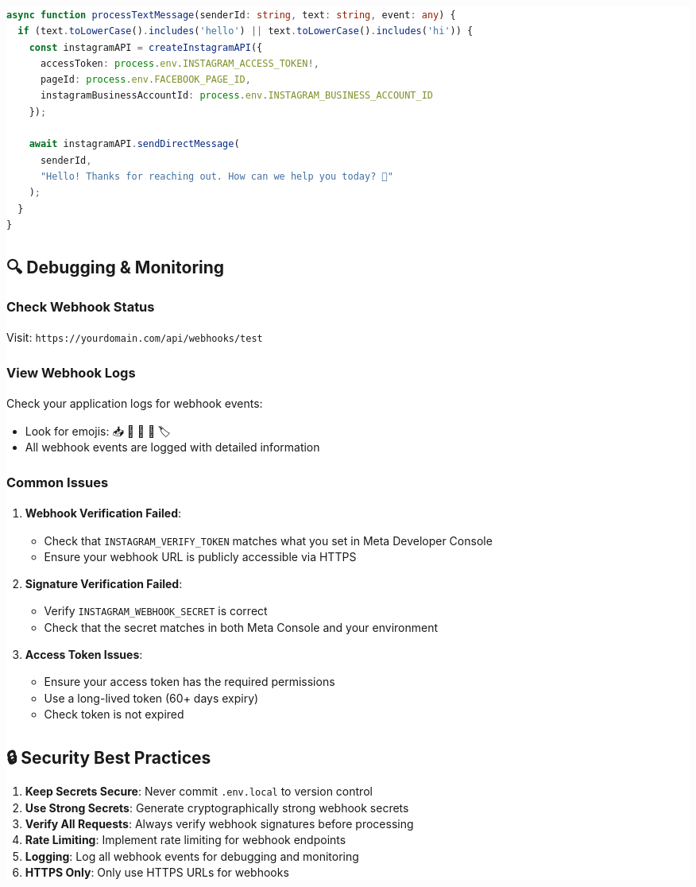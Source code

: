 ```typescript
async function processTextMessage(senderId: string, text: string, event: any) {
  if (text.toLowerCase().includes('hello') || text.toLowerCase().includes('hi')) {
    const instagramAPI = createInstagramAPI({
      accessToken: process.env.INSTAGRAM_ACCESS_TOKEN!,
      pageId: process.env.FACEBOOK_PAGE_ID,
      instagramBusinessAccountId: process.env.INSTAGRAM_BUSINESS_ACCOUNT_ID
    });
    
    await instagramAPI.sendDirectMessage(
      senderId,
      "Hello! Thanks for reaching out. How can we help you today? 🌟"
    );
  }
}
```

## 🔍 Debugging & Monitoring

### Check Webhook Status

Visit: `https://yourdomain.com/api/webhooks/test`

### View Webhook Logs

Check your application logs for webhook events:
- Look for emojis: 📥 📨 💬 💭 🏷️
- All webhook events are logged with detailed information

### Common Issues

1. **Webhook Verification Failed**:
   - Check that `INSTAGRAM_VERIFY_TOKEN` matches what you set in Meta Developer Console
   - Ensure your webhook URL is publicly accessible via HTTPS

2. **Signature Verification Failed**:
   - Verify `INSTAGRAM_WEBHOOK_SECRET` is correct
   - Check that the secret matches in both Meta Console and your environment

3. **Access Token Issues**:
   - Ensure your access token has the required permissions
   - Use a long-lived token (60+ days expiry)
   - Check token is not expired

## 🔒 Security Best Practices

1. **Keep Secrets Secure**: Never commit `.env.local` to version control
2. **Use Strong Secrets**: Generate cryptographically strong webhook secrets
3. **Verify All Requests**: Always verify webhook signatures before processing
4. **Rate Limiting**: Implement rate limiting for webhook endpoints
5. **Logging**: Log all webhook events for debugging and monitoring
6. **HTTPS Only**: Only use HTTPS URLs for webhooks
